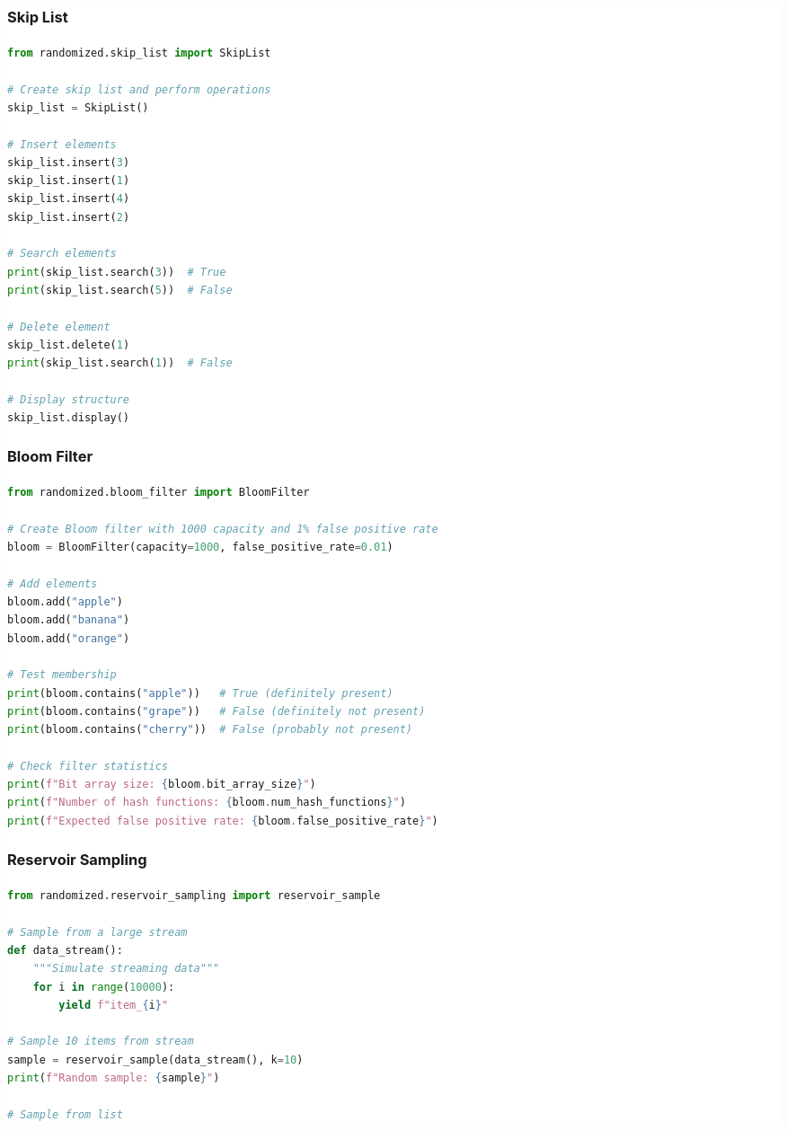 ### Skip List
```python
from randomized.skip_list import SkipList

# Create skip list and perform operations
skip_list = SkipList()

# Insert elements
skip_list.insert(3)
skip_list.insert(1)
skip_list.insert(4)
skip_list.insert(2)

# Search elements
print(skip_list.search(3))  # True
print(skip_list.search(5))  # False

# Delete element
skip_list.delete(1)
print(skip_list.search(1))  # False

# Display structure
skip_list.display()
```

### Bloom Filter
```python
from randomized.bloom_filter import BloomFilter

# Create Bloom filter with 1000 capacity and 1% false positive rate
bloom = BloomFilter(capacity=1000, false_positive_rate=0.01)

# Add elements
bloom.add("apple")
bloom.add("banana")
bloom.add("orange")

# Test membership
print(bloom.contains("apple"))   # True (definitely present)
print(bloom.contains("grape"))   # False (definitely not present)
print(bloom.contains("cherry"))  # False (probably not present)

# Check filter statistics
print(f"Bit array size: {bloom.bit_array_size}")
print(f"Number of hash functions: {bloom.num_hash_functions}")
print(f"Expected false positive rate: {bloom.false_positive_rate}")
```

### Reservoir Sampling
```python
from randomized.reservoir_sampling import reservoir_sample

# Sample from a large stream
def data_stream():
    """Simulate streaming data"""
    for i in range(10000):
        yield f"item_{i}"

# Sample 10 items from stream
sample = reservoir_sample(data_stream(), k=10)
print(f"Random sample: {sample}")

# Sample from list
```
